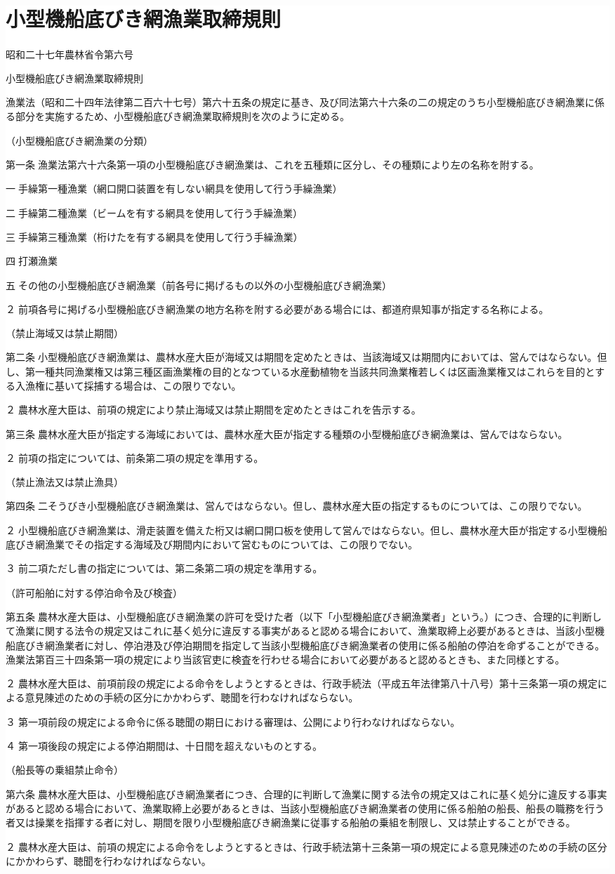 # 小型機船底びき網漁業取締規則

昭和二十七年農林省令第六号

小型機船底びき網漁業取締規則

漁業法（昭和二十四年法律第二百六十七号）第六十五条の規定に基き、及び同法第六十六条の二の規定のうち小型機船底びき網漁業に係る部分を実施するため、小型機船底びき網漁業取締規則を次のように定める。

（小型機船底びき網漁業の分類）

第一条 漁業法第六十六条第一項の小型機船底びき網漁業は、これを五種類に区分し、その種類により左の名称を附する。

一 手繰第一種漁業（網口開口装置を有しない網具を使用して行う手繰漁業）

二 手繰第二種漁業（ビームを有する網具を使用して行う手繰漁業）

三 手繰第三種漁業（桁けたを有する網具を使用して行う手繰漁業）

四 打瀬漁業

五 その他の小型機船底びき網漁業（前各号に掲げるもの以外の小型機船底びき網漁業）

２ 前項各号に掲げる小型機船底びき網漁業の地方名称を附する必要がある場合には、都道府県知事が指定する名称による。

（禁止海域又は禁止期間）

第二条 小型機船底びき網漁業は、農林水産大臣が海域又は期間を定めたときは、当該海域又は期間内においては、営んではならない。但し、第一種共同漁業権又は第三種区画漁業権の目的となつている水産動植物を当該共同漁業権若しくは区画漁業権又はこれらを目的とする入漁権に基いて採捕する場合は、この限りでない。

２ 農林水産大臣は、前項の規定により禁止海域又は禁止期間を定めたときはこれを告示する。

第三条 農林水産大臣が指定する海域においては、農林水産大臣が指定する種類の小型機船底びき網漁業は、営んではならない。

２ 前項の指定については、前条第二項の規定を準用する。

（禁止漁法又は禁止漁具）

第四条 二そうびき小型機船底びき網漁業は、営んではならない。但し、農林水産大臣の指定するものについては、この限りでない。

２ 小型機船底びき網漁業は、滑走装置を備えた桁又は網口開口板を使用して営んではならない。但し、農林水産大臣が指定する小型機船底びき網漁業でその指定する海域及び期間内において営むものについては、この限りでない。

３ 前二項ただし書の指定については、第二条第二項の規定を準用する。

（許可船舶に対する停泊命令及び検査）

第五条 農林水産大臣は、小型機船底びき網漁業の許可を受けた者（以下「小型機船底びき網漁業者」という。）につき、合理的に判断して漁業に関する法令の規定又はこれに基く処分に違反する事実があると認める場合において、漁業取締上必要があるときは、当該小型機船底びき網漁業者に対し、停泊港及び停泊期間を指定して当該小型機船底びき網漁業者の使用に係る船舶の停泊を命ずることができる。漁業法第百三十四条第一項の規定により当該官吏に検査を行わせる場合において必要があると認めるときも、また同様とする。

２ 農林水産大臣は、前項前段の規定による命令をしようとするときは、行政手続法（平成五年法律第八十八号）第十三条第一項の規定による意見陳述のための手続の区分にかかわらず、聴聞を行わなければならない。

３ 第一項前段の規定による命令に係る聴聞の期日における審理は、公開により行わなければならない。

４ 第一項後段の規定による停泊期間は、十日間を超えないものとする。

（船長等の乗組禁止命令）

第六条 農林水産大臣は、小型機船底びき網漁業者につき、合理的に判断して漁業に関する法令の規定又はこれに基く処分に違反する事実があると認める場合において、漁業取締上必要があるときは、当該小型機船底びき網漁業者の使用に係る船舶の船長、船長の職務を行う者又は操業を指揮する者に対し、期間を限り小型機船底びき網漁業に従事する船舶の乗組を制限し、又は禁止することができる。

２ 農林水産大臣は、前項の規定による命令をしようとするときは、行政手続法第十三条第一項の規定による意見陳述のための手続の区分にかかわらず、聴聞を行わなければならない。
